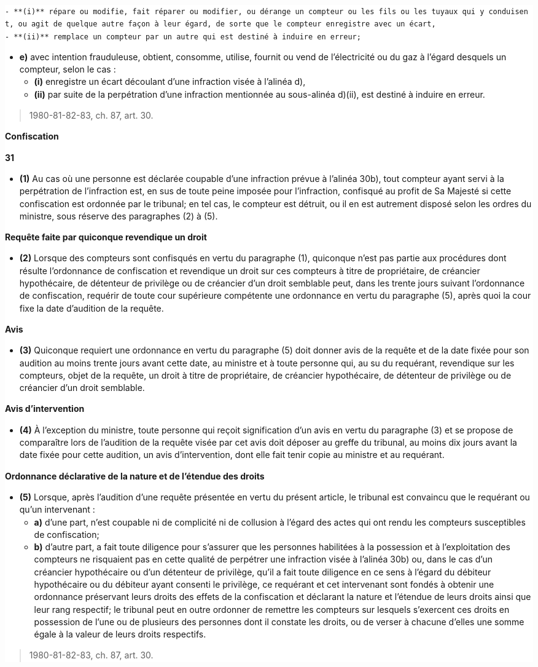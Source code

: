 	- **(i)** répare ou modifie, fait réparer ou modifier, ou dérange un compteur ou les fils ou les tuyaux qui y conduisent, ou agit de quelque autre façon à leur égard, de sorte que le compteur enregistre avec un écart,
	- **(ii)** remplace un compteur par un autre qui est destiné à induire en erreur;
- **e)** avec intention frauduleuse, obtient, consomme, utilise, fournit ou vend de l’électricité ou du gaz à l’égard desquels un compteur, selon le cas :
	- **(i)** enregistre un écart découlant d’une infraction visée à l’alinéa d),
	- **(ii)** par suite de la perpétration d’une infraction mentionnée au sous-alinéa d)(ii), est destiné à induire en erreur.
> 1980-81-82-83, ch. 87, art. 30.





**Confiscation**

**31** 

- **(1)** Au cas où une personne est déclarée coupable d’une infraction prévue à l’alinéa 30b), tout compteur ayant servi à la perpétration de l’infraction est, en sus de toute peine imposée pour l’infraction, confisqué au profit de Sa Majesté si cette confiscation est ordonnée par le tribunal; en tel cas, le compteur est détruit, ou il en est autrement disposé selon les ordres du ministre, sous réserve des paragraphes (2) à (5).

**Requête faite par quiconque revendique un droit**

- **(2)** Lorsque des compteurs sont confisqués en vertu du paragraphe (1), quiconque n’est pas partie aux procédures dont résulte l’ordonnance de confiscation et revendique un droit sur ces compteurs à titre de propriétaire, de créancier hypothécaire, de détenteur de privilège ou de créancier d’un droit semblable peut, dans les trente jours suivant l’ordonnance de confiscation, requérir de toute cour supérieure compétente une ordonnance en vertu du paragraphe (5), après quoi la cour fixe la date d’audition de la requête.

**Avis**

- **(3)** Quiconque requiert une ordonnance en vertu du paragraphe (5) doit donner avis de la requête et de la date fixée pour son audition au moins trente jours avant cette date, au ministre et à toute personne qui, au su du requérant, revendique sur les compteurs, objet de la requête, un droit à titre de propriétaire, de créancier hypothécaire, de détenteur de privilège ou de créancier d’un droit semblable.

**Avis d’intervention**

- **(4)** À l’exception du ministre, toute personne qui reçoit signification d’un avis en vertu du paragraphe (3) et se propose de comparaître lors de l’audition de la requête visée par cet avis doit déposer au greffe du tribunal, au moins dix jours avant la date fixée pour cette audition, un avis d’intervention, dont elle fait tenir copie au ministre et au requérant.

**Ordonnance déclarative de la nature et de l’étendue des droits**

- **(5)** Lorsque, après l’audition d’une requête présentée en vertu du présent article, le tribunal est convaincu que le requérant ou qu’un intervenant :
	- **a)** d’une part, n’est coupable ni de complicité ni de collusion à l’égard des actes qui ont rendu les compteurs susceptibles de confiscation;
	- **b)** d’autre part, a fait toute diligence pour s’assurer que les personnes habilitées à la possession et à l’exploitation des compteurs ne risquaient pas en cette qualité de perpétrer une infraction visée à l’alinéa 30b) ou, dans le cas d’un créancier hypothécaire ou d’un détenteur de privilège, qu’il a fait toute diligence en ce sens à l’égard du débiteur hypothécaire ou du débiteur ayant consenti le privilège,
ce requérant et cet intervenant sont fondés à obtenir une ordonnance préservant leurs droits des effets de la confiscation et déclarant la nature et l’étendue de leurs droits ainsi que leur rang respectif; le tribunal peut en outre ordonner de remettre les compteurs sur lesquels s’exercent ces droits en possession de l’une ou de plusieurs des personnes dont il constate les droits, ou de verser à chacune d’elles une somme égale à la valeur de leurs droits respectifs.
> 1980-81-82-83, ch. 87, art. 30.
